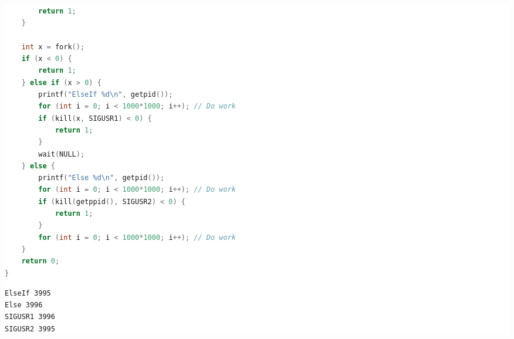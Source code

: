 ```c
        return 1;
    }
    
    int x = fork();
    if (x < 0) {
        return 1;
    } else if (x > 0) {
        printf("ElseIf %d\n", getpid());
        for (int i = 0; i < 1000*1000; i++); // Do work
        if (kill(x, SIGUSR1) < 0) {
            return 1;
        }
        wait(NULL);
    } else {
        printf("Else %d\n", getpid());
        for (int i = 0; i < 1000*1000; i++); // Do work
        if (kill(getppid(), SIGUSR2) < 0) {
            return 1;
        }
        for (int i = 0; i < 1000*1000; i++); // Do work
    } 
    return 0;
}
```

    ElseIf 3995
    Else 3996
    SIGUSR1 3996
    SIGUSR2 3995

